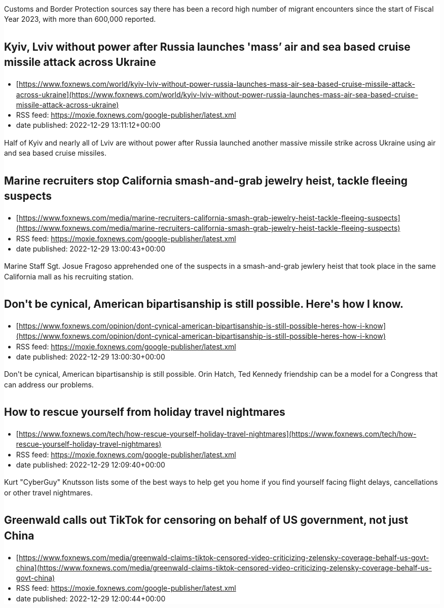 Customs and Border Protection sources say there has been a record high number of migrant encounters since the start of Fiscal Year 2023, with more than 600,000 reported.

## Kyiv, Lviv without power after Russia launches 'mass’ air and sea based cruise missile attack across Ukraine
 - [https://www.foxnews.com/world/kyiv-lviv-without-power-russia-launches-mass-air-sea-based-cruise-missile-attack-across-ukraine](https://www.foxnews.com/world/kyiv-lviv-without-power-russia-launches-mass-air-sea-based-cruise-missile-attack-across-ukraine)
 - RSS feed: https://moxie.foxnews.com/google-publisher/latest.xml
 - date published: 2022-12-29 13:11:12+00:00

Half of Kyiv and nearly all of Lviv are without power after Russia launched another massive missile strike across Ukraine using air and sea based cruise missiles.

## Marine recruiters stop California smash-and-grab jewelry heist, tackle fleeing suspects
 - [https://www.foxnews.com/media/marine-recruiters-california-smash-grab-jewelry-heist-tackle-fleeing-suspects](https://www.foxnews.com/media/marine-recruiters-california-smash-grab-jewelry-heist-tackle-fleeing-suspects)
 - RSS feed: https://moxie.foxnews.com/google-publisher/latest.xml
 - date published: 2022-12-29 13:00:43+00:00

Marine Staff Sgt. Josue Fragoso apprehended one of the suspects in a smash-and-grab jewlery heist that took place in the same California mall as his recruiting station.

## Don't be cynical, American bipartisanship is still possible. Here's how I know.
 - [https://www.foxnews.com/opinion/dont-cynical-american-bipartisanship-is-still-possible-heres-how-i-know](https://www.foxnews.com/opinion/dont-cynical-american-bipartisanship-is-still-possible-heres-how-i-know)
 - RSS feed: https://moxie.foxnews.com/google-publisher/latest.xml
 - date published: 2022-12-29 13:00:30+00:00

Don't be cynical, American bipartisanship is still possible. Orin Hatch, Ted Kennedy friendship can be a model for a Congress that can address our problems.

## How to rescue yourself from holiday travel nightmares
 - [https://www.foxnews.com/tech/how-rescue-yourself-holiday-travel-nightmares](https://www.foxnews.com/tech/how-rescue-yourself-holiday-travel-nightmares)
 - RSS feed: https://moxie.foxnews.com/google-publisher/latest.xml
 - date published: 2022-12-29 12:09:40+00:00

Kurt "CyberGuy" Knutsson lists some of the best ways to help get you home if you find yourself facing flight delays, cancellations or other travel nightmares.

## Greenwald calls out TikTok for censoring on behalf of US government, not just China
 - [https://www.foxnews.com/media/greenwald-claims-tiktok-censored-video-criticizing-zelensky-coverage-behalf-us-govt-china](https://www.foxnews.com/media/greenwald-claims-tiktok-censored-video-criticizing-zelensky-coverage-behalf-us-govt-china)
 - RSS feed: https://moxie.foxnews.com/google-publisher/latest.xml
 - date published: 2022-12-29 12:00:44+00:00
